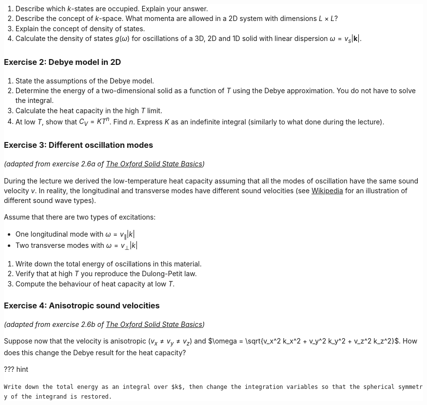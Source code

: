   1. Describe which $k$-states are occupied. Explain your answer.
  2. Describe the concept of $k$-space. What momenta are allowed in a 2D system with dimensions $L\times L$?
  3. Explain the concept of density of states.
  4. Calculate the density of states $g(\omega)$ for oscillations of a 3D, 2D and 1D solid with linear dispersion $\omega=v_s|\mathbf{k}|$.

###  Exercise 2: Debye model in 2D

1. State the assumptions of the Debye model.
2. Determine the energy of a two-dimensional solid as a function of $T$ using the Debye approximation.
You do not have to solve the integral.
3. Calculate the heat capacity in the high $T$ limit.
4. At low $T$, show that $C_V=KT^{n}$. Find $n$. Express $K$ as an indefinite integral (similarly to what done during the lecture).


###  Exercise 3: Different oscillation modes
*(adapted from exercise 2.6a of [The Oxford Solid State Basics](https://global.oup.com/academic/product/the-oxford-solid-state-basics-9780199680771?cc=au&lang=en&))*

During the lecture we derived the low-temperature heat capacity assuming that all the modes of oscillation have the same sound velocity $v$. In reality, the longitudinal and transverse modes have different sound velocities (see [Wikipedia](https://en.wikipedia.org/wiki/Sound#Longitudinal_and_transverse_waves) for an illustration of different sound wave types).

Assume that there are two types of excitations:

* One longitudinal mode with $\omega = v_\parallel |k|$
* Two transverse modes with $\omega = v_\bot |k|$


1. Write down the total energy of oscillations in this material.
2. Verify that at high $T$ you reproduce the Dulong-Petit law.
3. Compute the behaviour of heat capacity at low $T$.

### Exercise 4: Anisotropic sound velocities
*(adapted from exercise 2.6b of [The Oxford Solid State Basics](https://global.oup.com/academic/product/the-oxford-solid-state-basics-9780199680771?cc=au&lang=en&))*

Suppose now that the velocity is anisotropic ($v_x \neq v_y \neq v_z$) and $\omega = \sqrt{v_x^2 k_x^2 + v_y^2 k_y^2 + v_z^2 k_z^2}$. How does this change the Debye result for the heat capacity?

??? hint

    Write down the total energy as an integral over $k$, then change the integration variables so that the spherical symmetry of the integrand is restored.
